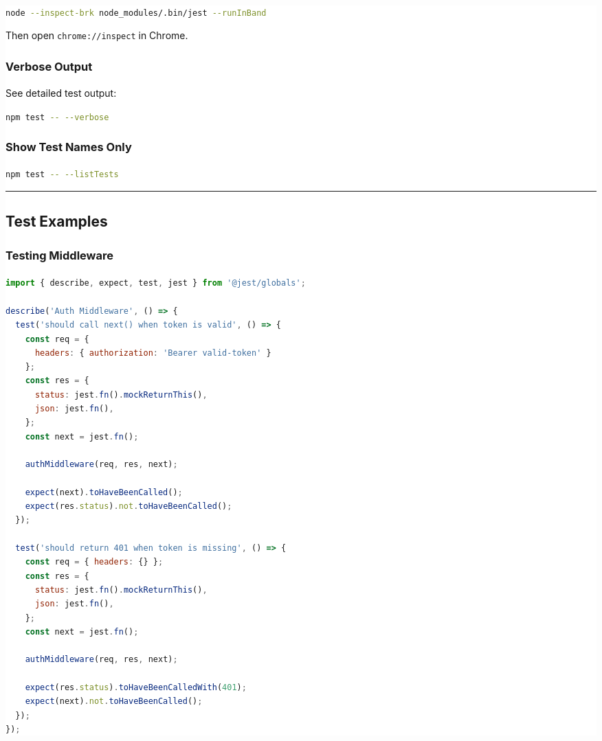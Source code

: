 ```bash
node --inspect-brk node_modules/.bin/jest --runInBand
```

Then open `chrome://inspect` in Chrome.

### Verbose Output

See detailed test output:

```bash
npm test -- --verbose
```

### Show Test Names Only

```bash
npm test -- --listTests
```

---

## Test Examples

### Testing Middleware

```javascript
import { describe, expect, test, jest } from '@jest/globals';

describe('Auth Middleware', () => {
  test('should call next() when token is valid', () => {
    const req = {
      headers: { authorization: 'Bearer valid-token' }
    };
    const res = {
      status: jest.fn().mockReturnThis(),
      json: jest.fn(),
    };
    const next = jest.fn();

    authMiddleware(req, res, next);

    expect(next).toHaveBeenCalled();
    expect(res.status).not.toHaveBeenCalled();
  });

  test('should return 401 when token is missing', () => {
    const req = { headers: {} };
    const res = {
      status: jest.fn().mockReturnThis(),
      json: jest.fn(),
    };
    const next = jest.fn();

    authMiddleware(req, res, next);

    expect(res.status).toHaveBeenCalledWith(401);
    expect(next).not.toHaveBeenCalled();
  });
});
```
